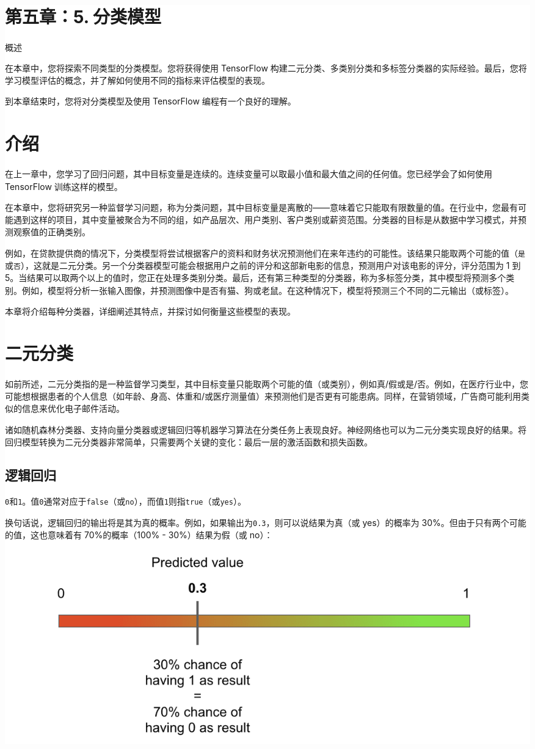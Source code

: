 # 第五章：5. 分类模型

概述

在本章中，您将探索不同类型的分类模型。您将获得使用 TensorFlow 构建二元分类、多类别分类和多标签分类器的实际经验。最后，您将学习模型评估的概念，并了解如何使用不同的指标来评估模型的表现。

到本章结束时，您将对分类模型及使用 TensorFlow 编程有一个良好的理解。

# 介绍

在上一章中，您学习了回归问题，其中目标变量是连续的。连续变量可以取最小值和最大值之间的任何值。您已经学会了如何使用 TensorFlow 训练这样的模型。

在本章中，您将研究另一种监督学习问题，称为分类问题，其中目标变量是离散的——意味着它只能取有限数量的值。在行业中，您最有可能遇到这样的项目，其中变量被聚合为不同的组，如产品层次、用户类别、客户类别或薪资范围。分类器的目标是从数据中学习模式，并预测观察值的正确类别。

例如，在贷款提供商的情况下，分类模型将尝试根据客户的资料和财务状况预测他们在来年违约的可能性。该结果只能取两个可能的值（`是`或`否`），这就是二元分类。另一个分类器模型可能会根据用户之前的评分和这部新电影的信息，预测用户对该电影的评分，评分范围为 1 到 5。当结果可以取两个以上的值时，您正在处理多类别分类。最后，还有第三种类型的分类器，称为多标签分类，其中模型将预测多个类别。例如，模型将分析一张输入图像，并预测图像中是否有猫、狗或老鼠。在这种情况下，模型将预测三个不同的二元输出（或标签）。

本章将介绍每种分类器，详细阐述其特点，并探讨如何衡量这些模型的表现。

# 二元分类

如前所述，二元分类指的是一种监督学习类型，其中目标变量只能取两个可能的值（或类别），例如真/假或是/否。例如，在医疗行业中，您可能想根据患者的个人信息（如年龄、身高、体重和/或医疗测量值）来预测他们是否更有可能患病。同样，在营销领域，广告商可能利用类似的信息来优化电子邮件活动。

诸如随机森林分类器、支持向量分类器或逻辑回归等机器学习算法在分类任务上表现良好。神经网络也可以为二元分类实现良好的结果。将回归模型转换为二元分类器非常简单，只需要两个关键的变化：最后一层的激活函数和损失函数。

## 逻辑回归

`0`和`1`。值`0`通常对应于`false`（或`no`），而值`1`则指`true`（或`yes`）。

换句话说，逻辑回归的输出将是其为真的概率。例如，如果输出为`0.3`，则可以说结果为真（或 yes）的概率为 30%。但由于只有两个可能的值，这也意味着有 70%的概率（100% - 30%）结果为假（或 no）：

![图 5.1: 逻辑回归的输出](img/B16341_05_01.jpg)
